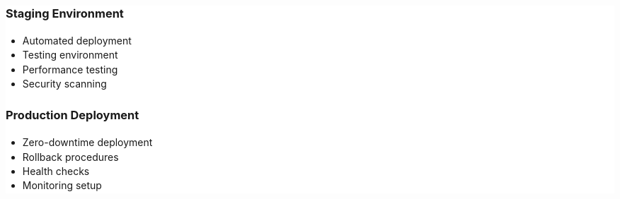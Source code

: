 ### Staging Environment
- Automated deployment
- Testing environment
- Performance testing
- Security scanning

### Production Deployment
- Zero-downtime deployment
- Rollback procedures
- Health checks
- Monitoring setup 